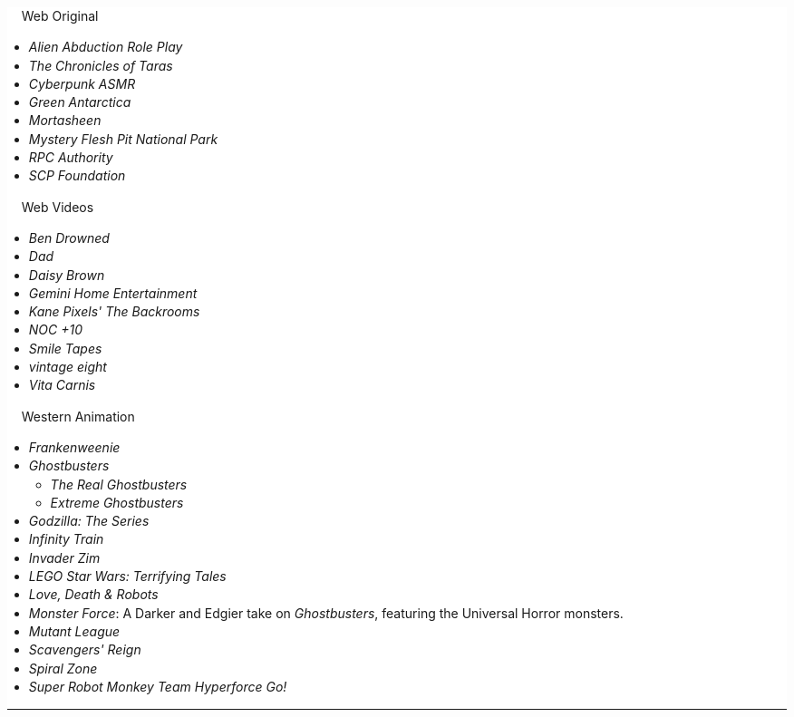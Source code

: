     Web Original 

-   _Alien Abduction Role Play_
-   _The Chronicles of Taras_
-   _Cyberpunk ASMR_
-   _Green Antarctica_
-   _Mortasheen_
-   _Mystery Flesh Pit National Park_
-   _RPC Authority_
-   _SCP Foundation_

    Web Videos 

-   _Ben Drowned_
-   _Dad_
-   _Daisy Brown_
-   _Gemini Home Entertainment_
-   _Kane Pixels' The Backrooms_
-   _NOC +10_
-   _Smile Tapes_
-   _vintage eight_
-   _Vita Carnis_

    Western Animation 

-   _Frankenweenie_
-   _Ghostbusters_
    -   _The Real Ghostbusters_
    -   _Extreme Ghostbusters_
-   _Godzilla: The Series_
-   _Infinity Train_
-   _Invader Zim_
-   _LEGO Star Wars: Terrifying Tales_
-   _Love, Death & Robots_
-   _Monster Force_: A Darker and Edgier take on _Ghostbusters_, featuring the Universal Horror monsters.
-   _Mutant League_
-   _Scavengers' Reign_
-   _Spiral Zone_
-   _Super Robot Monkey Team Hyperforce Go!_

___